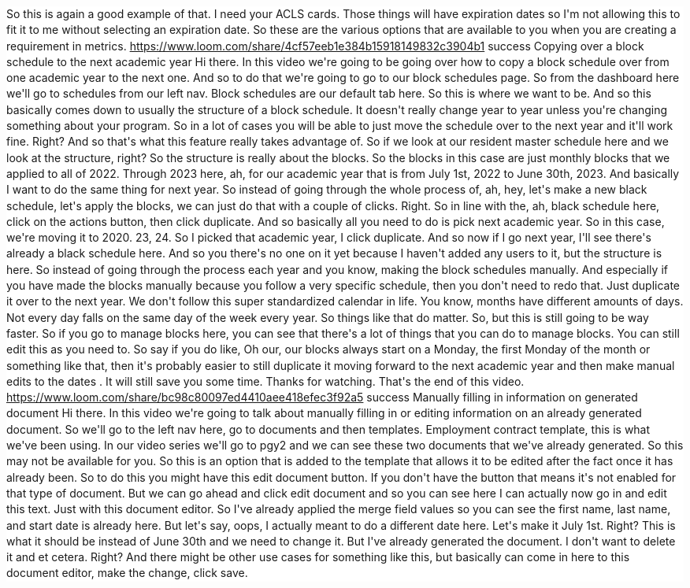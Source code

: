So this is again a good example of that. I need your ACLS cards. Those things will have expiration dates so I'm not allowing this to fit it to me without selecting an expiration date.
So these are the various options that are available to you when you are creating a requirement in metrics.
https://www.loom.com/share/4cf57eeb1e384b15918149832c3904b1
success
Copying over a block schedule to the next academic year
Hi there. In this video we're going to be going over how to copy a block schedule over from one academic year to the next one.
And so to do that we're going to go to our block schedules page. So from the dashboard here we'll go to schedules from our left nav.
Block schedules are our default tab here. So this is where we want to be. And so this basically comes down to usually the structure of a block schedule.
It doesn't really change year to year unless you're changing something about your program. So in a lot of cases you will be able to just move the schedule over to the next year and it'll work fine.
Right? And so that's what this feature really takes advantage of. So if we look at our resident master schedule here and we look at the structure, right?
So the structure is really about the blocks. So the blocks in this case are just monthly blocks that we applied to all of 2022.
Through 2023 here, ah, for our academic year that is from July 1st, 2022 to June 30th, 2023. And basically I want to do the same thing for next year.
So instead of going through the whole process of, ah, hey, let's make a new black schedule, let's apply the blocks, we can just do that with a couple of clicks.
Right. So in line with the, ah, black schedule here, click on the actions button, then click duplicate. And so basically all you need to do is pick next academic year.
So in this case, we're moving it to 2020. 23, 24. So I picked that academic year, I click duplicate. And so now if I go next year, I'll see there's already a black schedule here.
And so you there's no one on it yet because I haven't added any users to it, but the structure is here.
So instead of going through the process each year and you know, making the block schedules manually. And especially if you have made the blocks manually because you follow a very specific schedule, then you don't need to redo that.
Just duplicate it over to the next year. We don't follow this super standardized calendar in life. You know, months have different amounts of days.
Not every day falls on the same day of the week every year. So things like that do matter. So, but this is still going to be way faster.
So if you go to manage blocks here, you can see that there's a lot of things that you can do to manage blocks.
You can still edit this as you need to. So say if you do like, Oh our, our blocks always start on a Monday, the first Monday of the month or something like that, then it's probably easier to still duplicate it moving forward to the next academic year and then make manual edits to the dates
. It will still save you some time. Thanks for watching. That's the end of this video.
https://www.loom.com/share/bc98c80097ed4410aee418efec3f92a5
success
Manually filling in information on generated document
Hi there. In this video we're going to talk about manually filling in or editing information on an already generated document.
So we'll go to the left nav here, go to documents and then templates. Employment contract template, this is what we've been using.
In our video series we'll go to pgy2 and we can see these two documents that we've already generated. So this may not be available for you.
So this is an option that is added to the template that allows it to be edited after the fact once it has already been.
So to do this you might have this edit document button. If you don't have the button that means it's not enabled for that type of document.
But we can go ahead and click edit document and so you can see here I can actually now go in and edit this text.
Just with this document editor. So I've already applied the merge field values so you can see the first name, last name, and start date is already here.
But let's say, oops, I actually meant to do a different date here. Let's make it July 1st. Right? This is what it should be instead of June 30th and we need to change it.
But I've already generated the document. I don't want to delete it and et cetera. Right? And there might be other use cases for something like this, but basically can come in here to this document editor, make the change, click save.